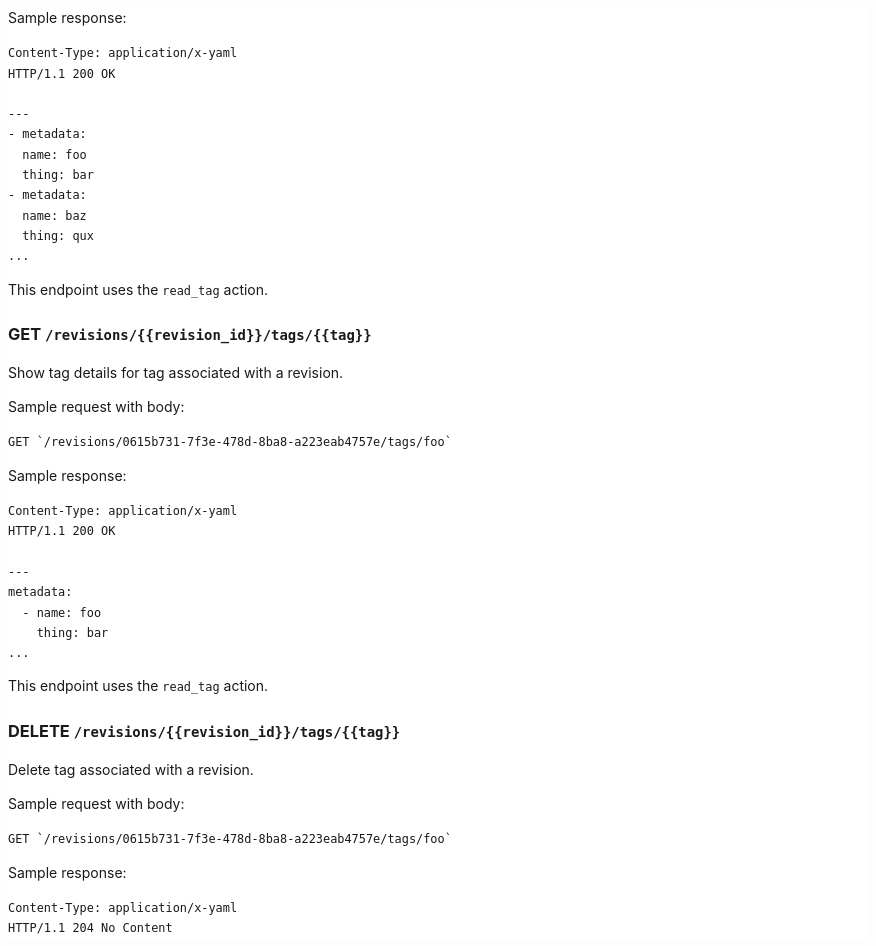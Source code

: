 Sample response:

```http
Content-Type: application/x-yaml
HTTP/1.1 200 OK

---
- metadata:
  name: foo
  thing: bar
- metadata:
  name: baz
  thing: qux
...
```

This endpoint uses the `read_tag` action.

### GET `/revisions/{{revision_id}}/tags/{{tag}}`

Show tag details for tag associated with a revision.

Sample request with body:

```http
GET `/revisions/0615b731-7f3e-478d-8ba8-a223eab4757e/tags/foo`
```

Sample response:

```http
Content-Type: application/x-yaml
HTTP/1.1 200 OK

---
metadata:
  - name: foo
    thing: bar
...
```

This endpoint uses the `read_tag` action.

### DELETE `/revisions/{{revision_id}}/tags/{{tag}}`

Delete tag associated with a revision.

Sample request with body:

```http
GET `/revisions/0615b731-7f3e-478d-8ba8-a223eab4757e/tags/foo`
```

Sample response:

```http
Content-Type: application/x-yaml
HTTP/1.1 204 No Content
```
